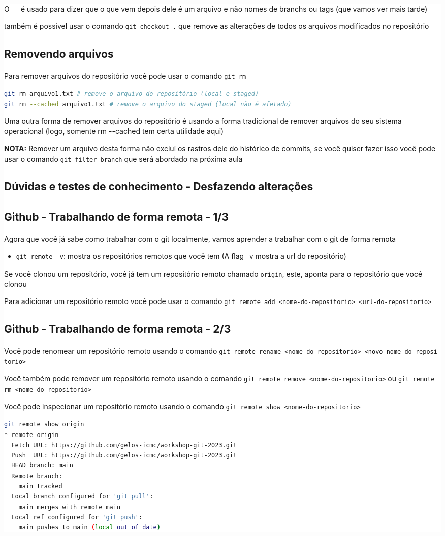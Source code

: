 O `--` é usado para dizer que o que vem depois dele é um arquivo e não nomes de branchs ou tags (que vamos ver mais tarde)

também é possível usar o comando `git checkout .` que remove as alterações de todos os arquivos modificados no repositório




## Removendo arquivos

Para remover arquivos do repositório você pode usar o comando `git rm`

```bash
git rm arquivo1.txt # remove o arquivo do repositório (local e staged)
git rm --cached arquivo1.txt # remove o arquivo do staged (local não é afetado)
```

Uma outra forma de remover arquivos do repositório é usando a forma tradicional de remover arquivos do seu sistema operacional (logo, somente rm --cached tem certa utilidade aqui)

**NOTA:** Remover um arquivo desta forma não exclui os rastros dele do histórico de commits, se você quiser fazer isso você pode usar o comando `git filter-branch` que será abordado na próxima aula


## Dúvidas e testes de conhecimento - Desfazendo alterações





## Github - Trabalhando de forma remota - 1/3

Agora que você já sabe como trabalhar com o git localmente, vamos aprender a trabalhar com o git de forma remota

- `git remote -v`: mostra os repositórios remotos que você tem (A flag `-v` mostra a url do repositório)

Se você clonou um repositório, você já tem um repositório remoto chamado `origin`, este, aponta para o repositório que você clonou

Para adicionar um repositório remoto você pode usar o comando `git remote add <nome-do-repositorio> <url-do-repositorio>`


## Github - Trabalhando de forma remota - 2/3

Você pode renomear um repositório remoto usando o comando `git remote rename <nome-do-repositorio> <novo-nome-do-repositorio>`

Você também pode remover um repositório remoto usando o comando `git remote remove <nome-do-repositorio>` ou `git remote rm <nome-do-repositorio>`

Você pode inspecionar um repositório remoto usando o comando `git remote show <nome-do-repositorio>`

```bash
git remote show origin
* remote origin
  Fetch URL: https://github.com/gelos-icmc/workshop-git-2023.git
  Push  URL: https://github.com/gelos-icmc/workshop-git-2023.git
  HEAD branch: main
  Remote branch:
    main tracked
  Local branch configured for 'git pull':
    main merges with remote main
  Local ref configured for 'git push':
    main pushes to main (local out of date)
```
